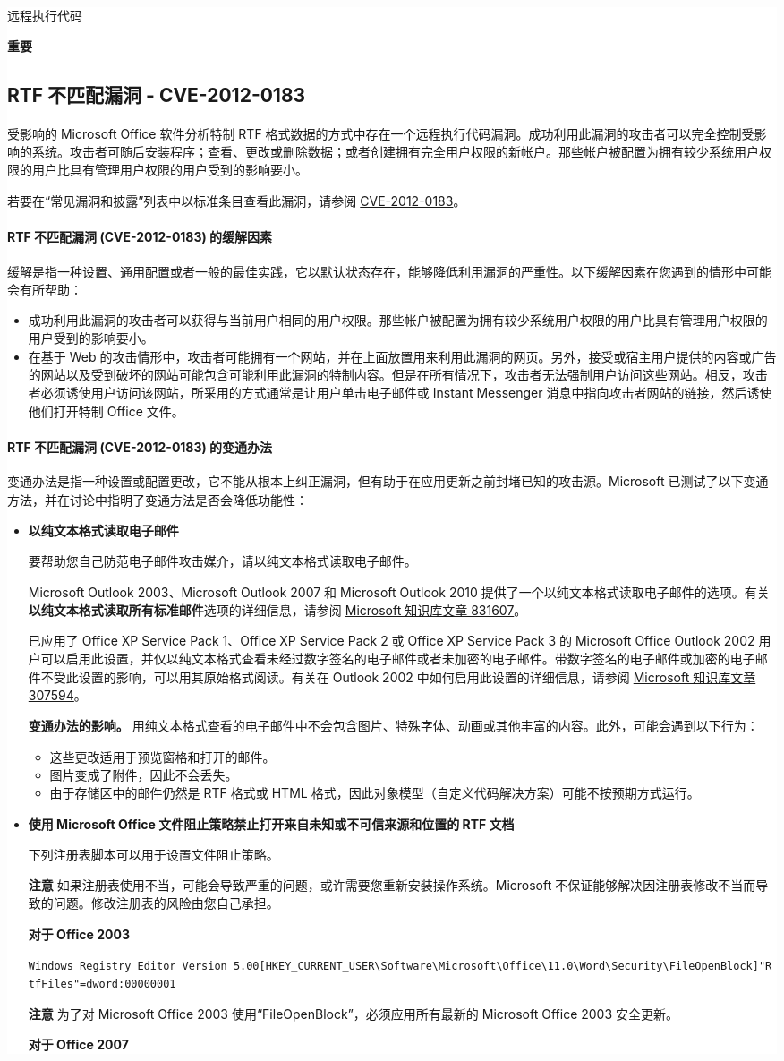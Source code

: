 远程执行代码</td>
<td style="border:1px solid black;"><strong>重要</strong></td>
</tr>  
</tbody>  
</table>
  
RTF 不匹配漏洞 - CVE-2012-0183  
------------------------------
  
  
受影响的 Microsoft Office 软件分析特制 RTF 格式数据的方式中存在一个远程执行代码漏洞。成功利用此漏洞的攻击者可以完全控制受影响的系统。攻击者可随后安装程序；查看、更改或删除数据；或者创建拥有完全用户权限的新帐户。那些帐户被配置为拥有较少系统用户权限的用户比具有管理用户权限的用户受到的影响要小。
  
若要在“常见漏洞和披露”列表中以标准条目查看此漏洞，请参阅 [CVE-2012-0183](http://www.cve.mitre.org/cgi-bin/cvename.cgi?name=cve-2012-0183)。
  
#### RTF 不匹配漏洞 (CVE-2012-0183) 的缓解因素
  
缓解是指一种设置、通用配置或者一般的最佳实践，它以默认状态存在，能够降低利用漏洞的严重性。以下缓解因素在您遇到的情形中可能会有所帮助：
  
-   成功利用此漏洞的攻击者可以获得与当前用户相同的用户权限。那些帐户被配置为拥有较少系统用户权限的用户比具有管理用户权限的用户受到的影响要小。  
-   在基于 Web 的攻击情形中，攻击者可能拥有一个网站，并在上面放置用来利用此漏洞的网页。另外，接受或宿主用户提供的内容或广告的网站以及受到破坏的网站可能包含可能利用此漏洞的特制内容。但是在所有情况下，攻击者无法强制用户访问这些网站。相反，攻击者必须诱使用户访问该网站，所采用的方式通常是让用户单击电子邮件或 Instant Messenger 消息中指向攻击者网站的链接，然后诱使他们打开特制 Office 文件。
  
#### RTF 不匹配漏洞 (CVE-2012-0183) 的变通办法
  
变通办法是指一种设置或配置更改，它不能从根本上纠正漏洞，但有助于在应用更新之前封堵已知的攻击源。Microsoft 已测试了以下变通方法，并在讨论中指明了变通方法是否会降低功能性：
  
-   **以纯文本格式读取电子邮件**
  
    要帮助您自己防范电子邮件攻击媒介，请以纯文本格式读取电子邮件。
  
    Microsoft Outlook 2003、Microsoft Outlook 2007 和 Microsoft Outlook 2010 提供了一个以纯文本格式读取电子邮件的选项。有关**以纯文本格式读取所有标准邮件**选项的详细信息，请参阅 [Microsoft 知识库文章 831607](http://support.microsoft.com/kb/831607)。
  
    已应用了 Office XP Service Pack 1、Office XP Service Pack 2 或 Office XP Service Pack 3 的 Microsoft Office Outlook 2002 用户可以启用此设置，并仅以纯文本格式查看未经过数字签名的电子邮件或者未加密的电子邮件。带数字签名的电子邮件或加密的电子邮件不受此设置的影响，可以用其原始格式阅读。有关在 Outlook 2002 中如何启用此设置的详细信息，请参阅 [Microsoft 知识库文章 307594](http://support.microsoft.com/kb/307594)。
  
    **变通办法的影响。** 用纯文本格式查看的电子邮件中不会包含图片、特殊字体、动画或其他丰富的内容。此外，可能会遇到以下行为：
  
    -   这些更改适用于预览窗格和打开的邮件。  
    -   图片变成了附件，因此不会丢失。  
    -   由于存储区中的邮件仍然是 RTF 格式或 HTML 格式，因此对象模型（自定义代码解决方案）可能不按预期方式运行。
  
-   **使用 Microsoft Office 文件阻止策略禁止打开来自未知或不可信来源和位置的 RTF 文档**
  
    下列注册表脚本可以用于设置文件阻止策略。
  
    **注意** 如果注册表使用不当，可能会导致严重的问题，或许需要您重新安装操作系统。Microsoft 不保证能够解决因注册表修改不当而导致的问题。修改注册表的风险由您自己承担。
  
    **对于 Office 2003**
  
    `Windows Registry Editor Version 5.00[HKEY_CURRENT_USER\Software\Microsoft\Office\11.0\Word\Security\FileOpenBlock]"RtfFiles"=dword:00000001`
  
    **注意** 为了对 Microsoft Office 2003 使用“FileOpenBlock”，必须应用所有最新的 Microsoft Office 2003 安全更新。
  
    **对于 Office 2007**
  